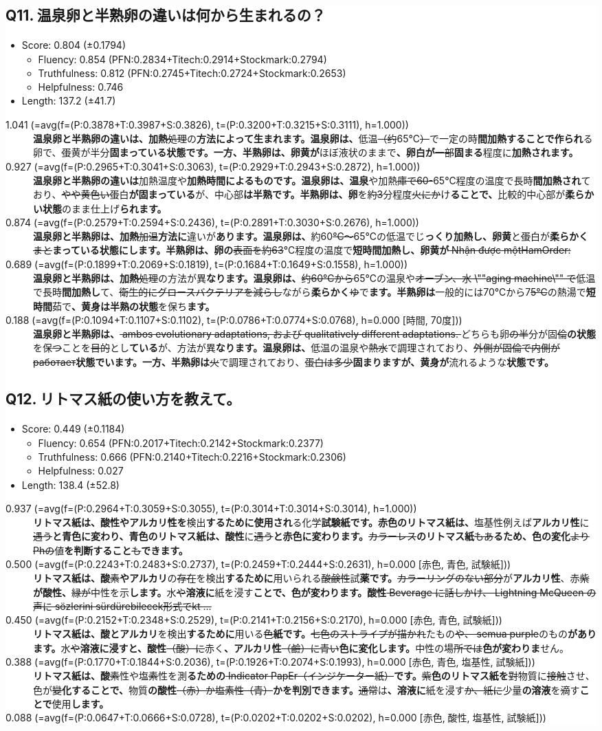 ## <a name="Q11"></a>Q11. 温泉卵と半熟卵の違いは何から生まれるの？

- Score: 0.804 (±0.1794)
  - Fluency: 0.854 (PFN:0.2834+Titech:0.2914+Stockmark:0.2794)
  - Truthfulness: 0.812 (PFN:0.2745+Titech:0.2724+Stockmark:0.2653)
  - Helpfulness: 0.746
- Length: 137.2 (±41.7)

<dl>
<dt>1.041 (=avg(f=(P:0.3878+T:0.3987+S:0.3826), t=(P:0.3200+T:0.3215+S:0.3111), h=1.000))</dt>
<dd><b>温泉卵と半熟卵の違いは、加熱</b><s>処理</s>の<b>方法によって生まれます。温泉卵は、</b>低温<s>（约</s>65℃<s>）</s>で一定の時<b>間加熱することで作られ</b>る卵で、<s>蛋</s>黄が半分<b>固まっている状態です。一方、半熟卵は、卵黄が</b>ほぼ液状のままで<b>、卵白が</b><s>一部</s><b>固まる</b>程度に<b>加熱されます。</b></dd>
<dt>0.927 (=avg(f=(P:0.2965+T:0.3041+S:0.3063), t=(P:0.2929+T:0.2943+S:0.2872), h=1.000))</dt>
<dd><b>温泉卵と半熟卵の違いは</b>加熱温度や<b>加熱時間によるものです。温泉卵は、温泉</b>や加熱<s>庫で60&#45;</s>65℃程度の温度で長時<b>間加熱され</b>ており、<s>やや黄色い蛋</s>白<b>が固まっている</b>が、中心部<b>は半熟です。半熟卵は、卵</b>を<s>約3</s>分程度<s>火にか</s>け<b>ることで、</b>比較的中心部が<b>柔らかい状態</b>のまま仕上げ<b>られます。</b></dd>
<dt>0.874 (=avg(f=(P:0.2579+T:0.2594+S:0.2436), t=(P:0.2891+T:0.3030+S:0.2676), h=1.000))</dt>
<dd><b>温泉卵と半熟卵は、加熱</b><s>加温</s><b>方法に</b>違いが<b>あります。温泉卵は、</b>約60<s>℃～</s>65℃の低温でじ<b>っくり加熱し、卵黄</b>と<s>蛋</s>白が<b>柔らかく</b><s>まと</s><b>まっている状態にします。半熟卵は、卵の</b><s>表面を約63</s>℃程度の温度で<b>短時間加熱し、卵黄が</b><s> Nhận được mộtHamOrder:</s></dd>
<dt>0.689 (=avg(f=(P:0.1899+T:0.2069+S:0.1819), t=(P:0.1684+T:0.1649+S:0.1558), h=1.000))</dt>
<dd><b>温泉卵と半熟卵は、加熱</b><s>処理</s>の方法が異<b>なります。温泉卵は、</b><s>约60℃から</s>65℃の温泉や<s>オーブン、水 &#92;&quot;&quot;aging machine&#92;&quot;&quot; で</s>低温で長時<b>間加熱し</b>て、<s>衛生的にグロースバクテリアを減らし</s>ながら<b>柔らかく</b><s>ゆ</s>で<b>ます。半熟卵は</b>一般的には70℃から7<s>5℃</s>の熱湯で<b>短時間</b>茹で<b>、黄身は半熟の状態</b>を保ち<b>ます。</b></dd>
<dt>0.188 (=avg(f=(P:0.1094+T:0.1107+S:0.1102), t=(P:0.0786+T:0.0774+S:0.0768), h=0.000 [時間, 70度]))</dt>
<dd><b>温泉卵と半熟卵は、</b><s> ambos evolutionary adaptations, および qualitatively different adaptations&#46; </s>どちらも卵<s>の半</s>分が固<s>倫</s><b>の状態</b>を保<s>つ</s>ことを<s>目的</s>とし<b>ている</b>が、方法が異<b>なります。温泉卵は、</b>低温の温泉や<s>熱水</s>で調理されており、<s>外側が固倫で内側が работает</s><b>状態でいます。一方、半熟卵は</b><s>火</s>で調理されており、<s>蛋白は多少</s><b>固まりますが、黄身が</b>流れるような<b>状態です。</b></dd>
</dl>

## <a name="Q12"></a>Q12. リトマス紙の使い方を教えて。

- Score: 0.449 (±0.1184)
  - Fluency: 0.654 (PFN:0.2017+Titech:0.2142+Stockmark:0.2377)
  - Truthfulness: 0.666 (PFN:0.2140+Titech:0.2216+Stockmark:0.2306)
  - Helpfulness: 0.027
- Length: 138.4 (±52.8)

<dl>
<dt>0.937 (=avg(f=(P:0.2964+T:0.3059+S:0.3055), t=(P:0.3014+T:0.3014+S:0.3014), h=1.000))</dt>
<dd><b>リトマス紙は、酸性やアルカリ性を</b>検出<b>するために使用され</b>る化学<b>試験紙です。赤色のリトマス紙は、</b>塩基性例えば<b>アルカリ性</b>に<s>遇う</s><b>と青色に変わり、青色のリトマス紙は、酸性</b>に<s>遇う</s><b>と赤色に変わります。</b><s>カラーレス</s><b>のリトマス紙</b><s>もあ</s><b>るため、色の変化</b><s>よりPhの</s>値<b>を判断すること</b><s>も</s><b>できます。</b></dd>
<dt>0.500 (=avg(f=(P:0.2243+T:0.2483+S:0.2737), t=(P:0.2459+T:0.2444+S:0.2631), h=0.000 [赤色, 青色, 試験紙]))</dt>
<dd><b>リトマス紙は、酸</b><s>素</s><b>やアルカリ</b>の<s>存在</s>を検出<b>するために</b>用いられる<s>酸鹸性</s>試<b>薬です。</b><s>カラーリングのない部分</s>が<b>アルカリ性</b>、赤<s>紫</s><b>が酸性、</b><s>緑が</s>中性を示<b>します。</b>水<s>や</s><b>溶液に</b>紙を浸す<b>ことで、色が変わります。酸性</b><s> Beverage に話しかけ、 Lightning McQueen の声に sözlerini sürdürebilecek形式でkt &#46;&#46;&#46;</s></dd>
<dt>0.450 (=avg(f=(P:0.2152+T:0.2348+S:0.2529), t=(P:0.2141+T:0.2156+S:0.2170), h=0.000 [赤色, 青色, 試験紙]))</dt>
<dd><b>リトマス紙は、酸とアルカリ</b>を検出<b>するために</b>用いる<s>色</s><b>紙です。</b><s>七色のストライプが描かれ</s>たもの<s>や、 semua purple</s>のもの<b>があります。</b>水<s>や</s><b>溶液に浸すと、酸性</b><s>（酸）に</s>赤く<b>、アルカリ性</b><s>（鹼）に青い</s><b>色に変化します。</b>中性の場<s>所では</s><b>色が変わりま</b>せん。</dd>
<dt>0.388 (=avg(f=(P:0.1770+T:0.1844+S:0.2036), t=(P:0.1926+T:0.2074+S:0.1993), h=0.000 [赤色, 青色, 塩基性, 試験紙]))</dt>
<dd><b>リトマス紙は、酸</b><s>素</s>性や塩<s>素</s>性を測<b>るための</b><s> Indicator PapEr（インジケーター紙）</s><b>です。</b><s>紫</s><b>色のリトマス紙を</b><s>對</s>物質に<s>接触</s>させ、色が<s>變</s><b>化することで、</b>物質<b>の酸性</b><s>（赤）か塩素性（青）</s><b>かを判別できます。</b><s>通常</s>は<b>、溶液に</b>紙を浸す<s>か、紙に</s>少量<b>の溶液</b>を<s>滴</s>す<b>ことで</b>使用<b>します。</b></dd>
<dt>0.088 (=avg(f=(P:0.0647+T:0.0666+S:0.0728), t=(P:0.0202+T:0.0202+S:0.0202), h=0.000 [赤色, 酸性, 塩基性, 試験紙]))</dt>